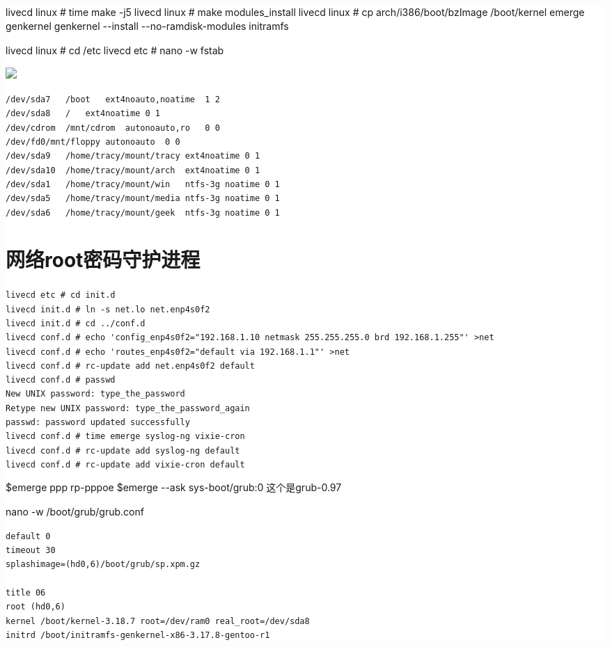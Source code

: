 

livecd linux # time make -j5
livecd linux # make modules_install
livecd linux # cp arch/i386/boot/bzImage /boot/kernel
emerge genkernel
genkernel --install --no-ramdisk-modules initramfs




livecd linux # cd /etc
livecd etc # nano -w fstab

<img src="http://liubai.qiniudn.com/fstab.png" style="width:500px;height=248px">

    /dev/sda7   /boot   ext4noauto,noatime  1 2
    /dev/sda8   /   ext4noatime 0 1
    /dev/cdrom  /mnt/cdrom  autonoauto,ro   0 0
    /dev/fd0/mnt/floppy autonoauto  0 0
    /dev/sda9   /home/tracy/mount/tracy ext4noatime 0 1
    /dev/sda10  /home/tracy/mount/arch  ext4noatime 0 1
    /dev/sda1   /home/tracy/mount/win   ntfs-3g noatime 0 1
    /dev/sda5   /home/tracy/mount/media ntfs-3g noatime 0 1
    /dev/sda6   /home/tracy/mount/geek  ntfs-3g noatime 0 1

# 网络root密码守护进程 #

    livecd etc # cd init.d
    livecd init.d # ln -s net.lo net.enp4s0f2
    livecd init.d # cd ../conf.d
    livecd conf.d # echo 'config_enp4s0f2="192.168.1.10 netmask 255.255.255.0 brd 192.168.1.255"' >net
    livecd conf.d # echo 'routes_enp4s0f2="default via 192.168.1.1"' >net
    livecd conf.d # rc-update add net.enp4s0f2 default
    livecd conf.d # passwd
    New UNIX password: type_the_password
    Retype new UNIX password: type_the_password_again
    passwd: password updated successfully
    livecd conf.d # time emerge syslog-ng vixie-cron
    livecd conf.d # rc-update add syslog-ng default
    livecd conf.d # rc-update add vixie-cron default

$emerge ppp rp-pppoe
$emerge --ask sys-boot/grub:0
这个是grub-0.97  

nano -w /boot/grub/grub.conf



    default 0
    timeout 30
    splashimage=(hd0,6)/boot/grub/sp.xpm.gz
    
    title 06
    root (hd0,6)
    kernel /boot/kernel-3.18.7 root=/dev/ram0 real_root=/dev/sda8
    initrd /boot/initramfs-genkernel-x86-3.17.8-gentoo-r1
    